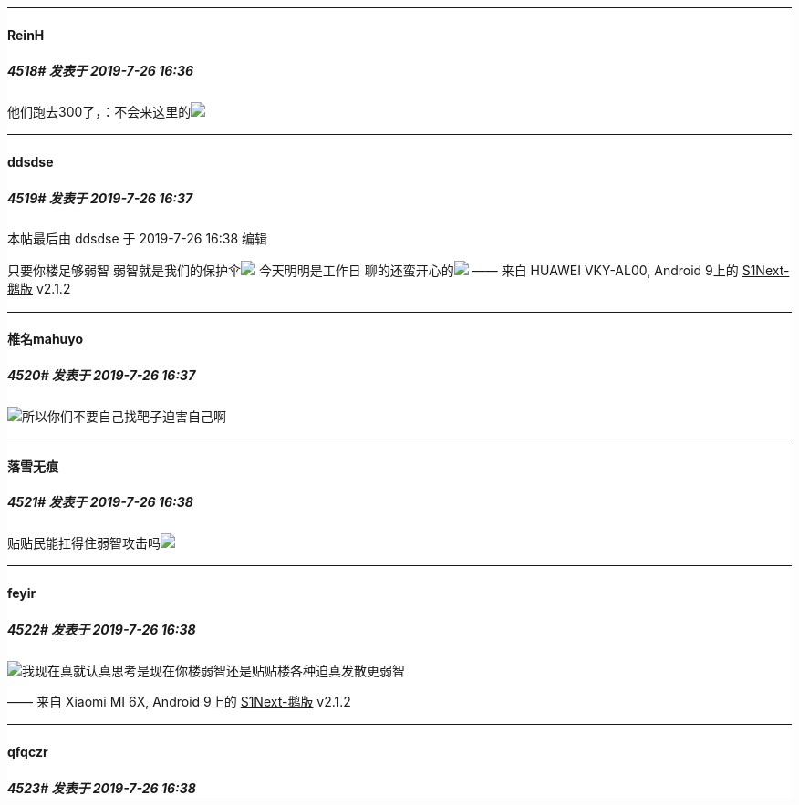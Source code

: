 
*****

####  ReinH  
##### 4518#       发表于 2019-7-26 16:36


他们跑去300了，：不会来这里的<img src="https://static.saraba1st.com/image/smiley/face2017/009.gif" referrerpolicy="no-referrer">


*****

####  ddsdse  
##### 4519#       发表于 2019-7-26 16:37


 本帖最后由 ddsdse 于 2019-7-26 16:38 编辑 

只要你楼足够弱智 弱智就是我们的保护伞<img src="https://static.saraba1st.com/image/smiley/face2017/074.png" referrerpolicy="no-referrer">
今天明明是工作日 聊的还蛮开心的<img src="https://static.saraba1st.com/image/smiley/face2017/046.png" referrerpolicy="no-referrer">
—— 来自 HUAWEI VKY-AL00, Android 9上的 [S1Next-鹅版](https://github.com/ykrank/S1-Next/releases) v2.1.2


*****

####  椎名mahuyo  
##### 4520#       发表于 2019-7-26 16:37


<img src="https://static.saraba1st.com/image/smiley/face2017/067.png" referrerpolicy="no-referrer">所以你们不要自己找靶子迫害自己啊


*****

####  落雪无痕  
##### 4521#       发表于 2019-7-26 16:38


贴贴民能扛得住弱智攻击吗<img src="https://static.saraba1st.com/image/smiley/face2017/067.png" referrerpolicy="no-referrer">


*****

####  feyir  
##### 4522#       发表于 2019-7-26 16:38


<img src="https://static.saraba1st.com/image/smiley/face2017/018.png" referrerpolicy="no-referrer">我现在真就认真思考是现在你楼弱智还是贴贴楼各种迫真发散更弱智

—— 来自 Xiaomi MI 6X, Android 9上的 [S1Next-鹅版](https://github.com/ykrank/S1-Next/releases) v2.1.2


*****

####  qfqczr  
##### 4523#       发表于 2019-7-26 16:38
